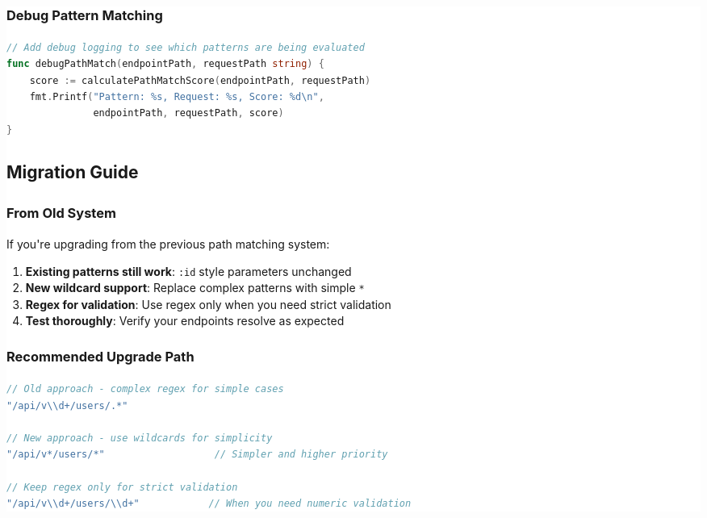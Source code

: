 ### Debug Pattern Matching
```go
// Add debug logging to see which patterns are being evaluated
func debugPathMatch(endpointPath, requestPath string) {
    score := calculatePathMatchScore(endpointPath, requestPath)
    fmt.Printf("Pattern: %s, Request: %s, Score: %d\n", 
               endpointPath, requestPath, score)
}
```

## Migration Guide

### From Old System
If you're upgrading from the previous path matching system:

1. **Existing patterns still work**: `:id` style parameters unchanged
2. **New wildcard support**: Replace complex patterns with simple `*`
3. **Regex for validation**: Use regex only when you need strict validation
4. **Test thoroughly**: Verify your endpoints resolve as expected

### Recommended Upgrade Path
```go
// Old approach - complex regex for simple cases
"/api/v\\d+/users/.*"              

// New approach - use wildcards for simplicity  
"/api/v*/users/*"                   // Simpler and higher priority

// Keep regex only for strict validation
"/api/v\\d+/users/\\d+"            // When you need numeric validation
```
